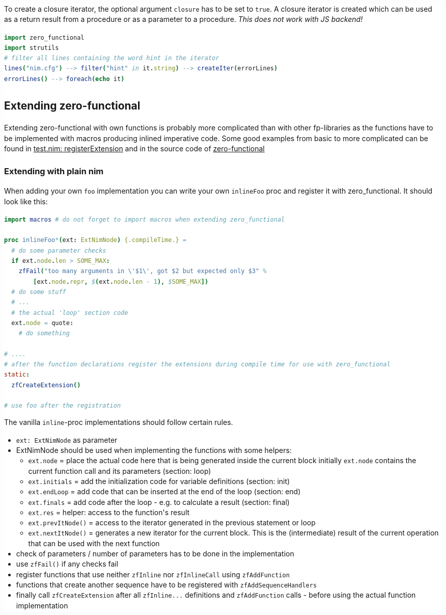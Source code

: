 To create a closure iterator, the optional argument `closure` has to be set to `true`. A closure iterator is created which can be used as a return result from a procedure or as a parameter to a procedure. *This does not work with JS backend!*

```nim
import zero_functional
import strutils
# filter all lines containing the word hint in the iterator
lines("nim.cfg") --> filter("hint" in it.string) --> createIter(errorLines)
errorLines() --> foreach(echo it)
```

## Extending zero-functional

Extending zero-functional with own functions is probably more complicated than with other fp-libraries as the functions have to be implemented with macros producing inlined imperative code. 
Some good examples from basic to more complicated can be found in [test.nim: registerExtension](test.nim) and in the source code of [zero-functional](zero-functional.nim)

### Extending with plain nim
When adding your own `foo` implementation you can write your own `inlineFoo` proc and register it with zero_functional. It should look like this:
```nim
import macros # do not forget to import macros when extending zero_functional 

proc inlineFoo*(ext: ExtNimNode) {.compileTime.} =
  # do some parameter checks
  if ext.node.len > SOME_MAX:
    zfFail("too many arguments in \'$1\', got $2 but expected only $3" %
        [ext.node.repr, $(ext.node.len - 1), $SOME_MAX])
  # do some stuff
  # ...
  # the actual 'loop' section code
  ext.node = quote:
    # do something

# ....
# after the function declarations register the extensions during compile time for use with zero_functional
static:
  zfCreateExtension()
  
# use foo after the registration
```

The vanilla `inline`-proc implementations should follow certain rules. 
- `ext: ExtNimNode` as parameter
- ExtNimNode should be used when implementing the functions with some helpers:
  - `ext.node` = place the actual code here that is being generated inside the current block 
	initially `ext.node` contains the current function call and its parameters (section: loop)
  - `ext.initials` = add the initialization code for variable definitions (section: init)
  - `ext.endLoop` = add code that can be inserted at the end of the loop (section: end)
  - `ext.finals` = add code after the loop - e.g. to calculate a result (section: final)
  - `ext.res` = helper: access to the function's result
  - `ext.prevItNode()` = access to the iterator generated in the previous statement or loop
  - `ext.nextItNode()` = generates a new iterator for the current block. This is the (intermediate) result of the current operation that can be used with the next function
- check of parameters / number of parameters has to be done in the implementation 
- use `zfFail()` if any checks fail
- register functions that use neither `zfInline` nor `zfInlineCall` using `zfAddFunction`
- functions that create another sequence have to be registered with `zfAddSequenceHandlers`
- finally call `zfCreateExtension` after all `zfInline...` definitions and `zfAddFunction` calls - before using the actual function implementation
